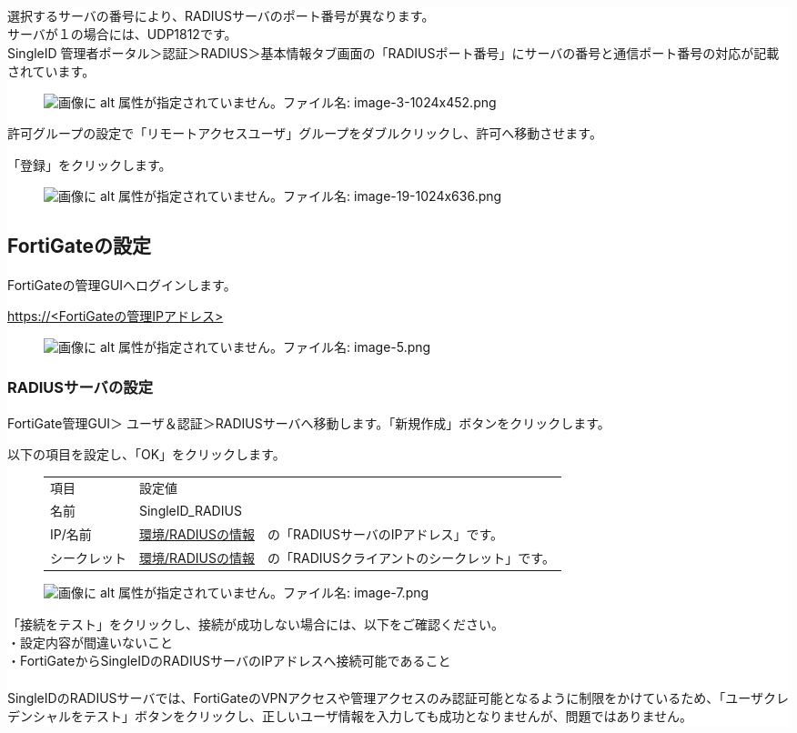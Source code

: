 

<div class="wp-block-vk-blocks-alert alert alert-warning"><p>選択するサーバの番号により、RADIUSサーバのポート番号が異なります。<br>サーバが１の場合には、UDP1812です。<br>SingleID 管理者ポータル＞認証＞RADIUS＞基本情報タブ画面の「RADIUSポート番号」にサーバの番号と通信ポート番号の対応が記載されています。</p></div>



<figure class="wp-block-image" id="block-30f47898-699b-4ac0-9b39-b5187d6afee3"><img src="https://www.singleid.jp/wp-content/uploads/2021/11/image-3-1024x452.png" alt="画像に alt 属性が指定されていません。ファイル名: image-3-1024x452.png"/></figure>



<p id="block-d9d1e58e-95ab-46e0-b80e-4be578f24d1c">許可グループの設定で「リモートアクセスユーザ」グループをダブルクリックし、許可へ移動させます。</p>



<p id="block-9bd40d64-a9aa-4304-ad9c-739ddc722b46">「登録」をクリックします。</p>



<figure class="wp-block-image" id="block-bfd73f6d-c644-43f2-b8ec-da06bc2efc10"><img src="https://www.singleid.jp/wp-content/uploads/2021/11/image-19-1024x636.png" alt="画像に alt 属性が指定されていません。ファイル名: image-19-1024x636.png"/></figure>



<h2 id="block-1a4b9cd1-3307-4b55-8415-738edc3c521a">FortiGateの設定</h2>



<p id="block-aeb819dd-0233-4083-a381-25855e7c8c53">FortiGateの管理GUIへログインします。</p>



<p><a href="https://<FortiGateの管理IPアドレス>">https://&lt;FortiGateの管理IPアドレス&gt;</a></p>



<figure class="wp-block-image" id="block-b57d17a1-0d05-4ea2-8357-696cbbfef102"><img src="https://www.singleid.jp/wp-content/uploads/2021/11/image-5.png" alt="画像に alt 属性が指定されていません。ファイル名: image-5.png"/></figure>



<h3 id="block-15242965-7690-424b-8c6c-1d71c1e85dd3">RADIUSサーバの設定</h3>



<p id="block-b5da3f3a-a7cb-428d-95b7-2b5a578ed798">FortiGate管理GUI＞ ユーザ＆認証＞RADIUSサーバへ移動します。「新規作成」ボタンをクリックします。</p>



<p id="block-ae449e06-4e67-4939-84f8-18b8a1fc9190">以下の項目を設定し、「OK」をクリックします。</p>



<figure class="wp-block-table is-style-regular"><table><tbody><tr><td>項目</td><td>設定値</td></tr><tr><td>名前</td><td>SingleID_RADIUS</td></tr><tr><td>IP/名前</td><td><a href="https://www.singleid.jp/wp-admin/post.php?post=2246&amp;action=edit#env">環境/RADIUSの情報</a>　の「RADIUSサーバのIPアドレス」です。</td></tr><tr><td>シークレット</td><td><a href="https://www.singleid.jp/wp-admin/post.php?post=2246&amp;action=edit#env">環境/RADIUSの情報</a>　の「RADIUSクライアントのシークレット」です。</td></tr></tbody></table></figure>



<figure class="wp-block-image" id="block-35672eee-34c5-47c1-bb35-8ba1c7d8d808"><img src="https://www.singleid.jp/wp-content/uploads/2021/11/image-7.png" alt="画像に alt 属性が指定されていません。ファイル名: image-7.png"/></figure>



<div class="wp-block-vk-blocks-alert alert alert-warning"><p>「接続をテスト」をクリックし、接続が成功しない場合には、以下をご確認ください。<br>・設定内容が間違いないこと<br>・FortiGateからSingleIDのRADIUSサーバのIPアドレスへ接続可能であること<br><br>SingleIDのRADIUSサーバでは、FortiGateのVPNアクセスや管理アクセスのみ認証可能となるように制限をかけているため、「ユーザクレデンシャルをテスト」ボタンをクリックし、正しいユーザ情報を入力しても成功となりませんが、問題ではありません。</p></div>
